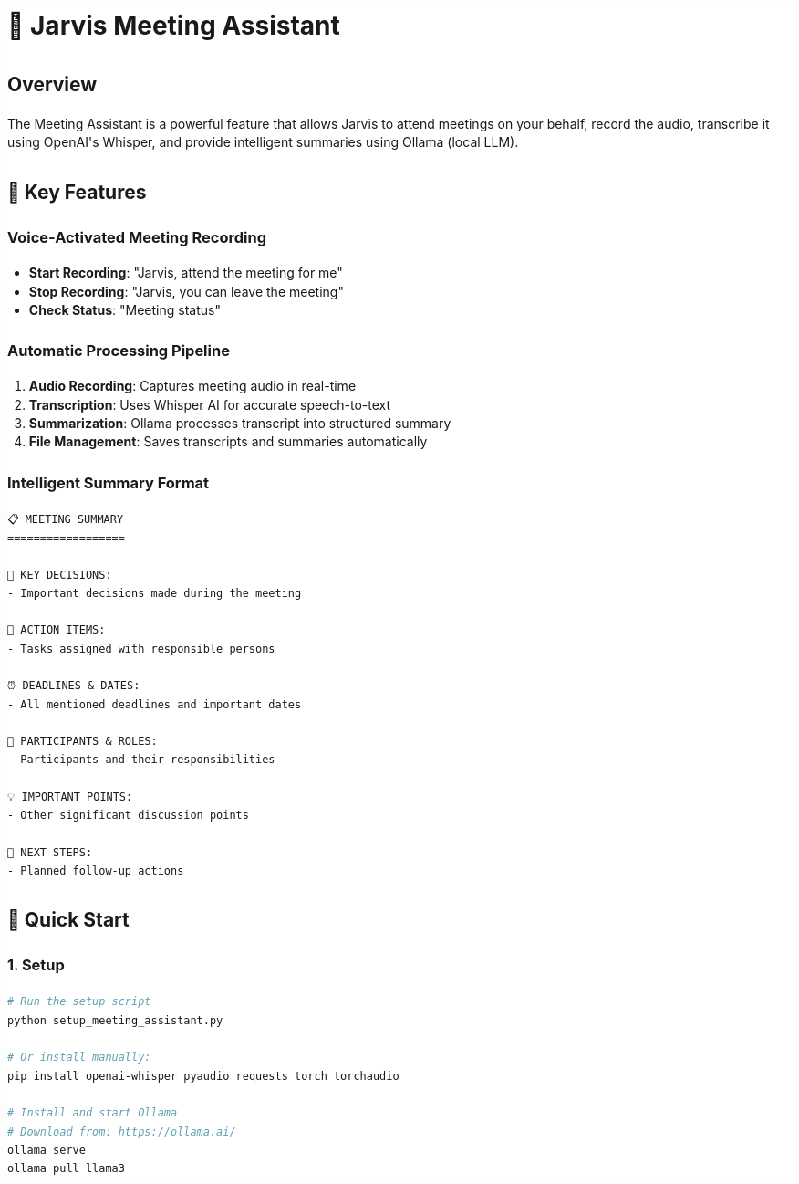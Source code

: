 # 🤖 Jarvis Meeting Assistant

## Overview
The Meeting Assistant is a powerful feature that allows Jarvis to attend meetings on your behalf, record the audio, transcribe it using OpenAI's Whisper, and provide intelligent summaries using Ollama (local LLM).

## 🎯 Key Features

### Voice-Activated Meeting Recording
- **Start Recording**: "Jarvis, attend the meeting for me"
- **Stop Recording**: "Jarvis, you can leave the meeting"
- **Check Status**: "Meeting status"

### Automatic Processing Pipeline
1. **Audio Recording**: Captures meeting audio in real-time
2. **Transcription**: Uses Whisper AI for accurate speech-to-text
3. **Summarization**: Ollama processes transcript into structured summary
4. **File Management**: Saves transcripts and summaries automatically

### Intelligent Summary Format
```
📋 MEETING SUMMARY
==================

🎯 KEY DECISIONS:
- Important decisions made during the meeting

📝 ACTION ITEMS:
- Tasks assigned with responsible persons

⏰ DEADLINES & DATES:
- All mentioned deadlines and important dates

👥 PARTICIPANTS & ROLES:
- Participants and their responsibilities

💡 IMPORTANT POINTS:
- Other significant discussion points

🔄 NEXT STEPS:
- Planned follow-up actions
```

## 🚀 Quick Start

### 1. Setup
```bash
# Run the setup script
python setup_meeting_assistant.py

# Or install manually:
pip install openai-whisper pyaudio requests torch torchaudio

# Install and start Ollama
# Download from: https://ollama.ai/
ollama serve
ollama pull llama3
```
